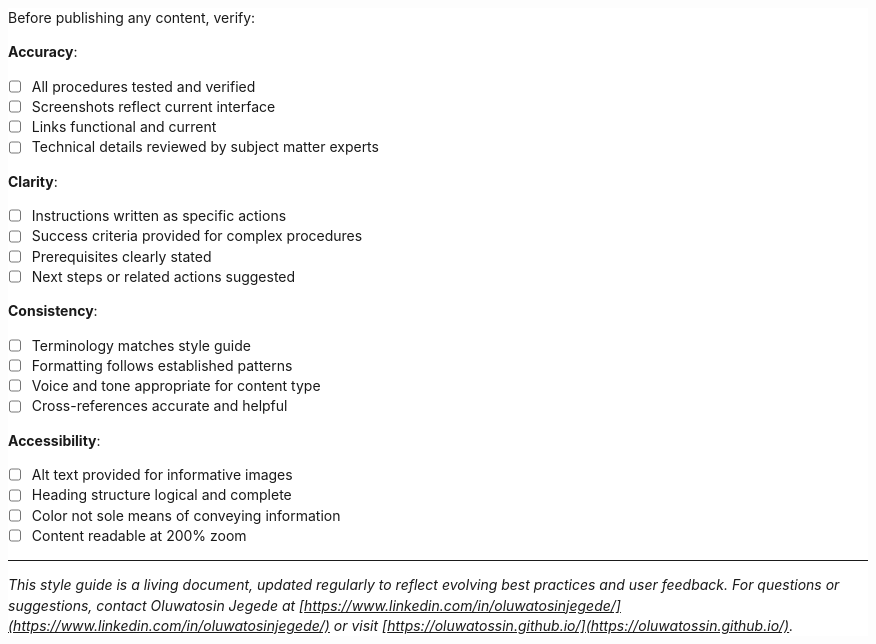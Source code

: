 Before publishing any content, verify:

**Accuracy**:
- [ ] All procedures tested and verified
- [ ] Screenshots reflect current interface
- [ ] Links functional and current
- [ ] Technical details reviewed by subject matter experts

**Clarity**:
- [ ] Instructions written as specific actions
- [ ] Success criteria provided for complex procedures  
- [ ] Prerequisites clearly stated
- [ ] Next steps or related actions suggested

**Consistency**:
- [ ] Terminology matches style guide
- [ ] Formatting follows established patterns
- [ ] Voice and tone appropriate for content type
- [ ] Cross-references accurate and helpful

**Accessibility**:
- [ ] Alt text provided for informative images
- [ ] Heading structure logical and complete
- [ ] Color not sole means of conveying information
- [ ] Content readable at 200% zoom

---

*This style guide is a living document, updated regularly to reflect evolving best practices and user feedback. For questions or suggestions, contact Oluwatosin Jegede at [https://www.linkedin.com/in/oluwatosinjegede/](https://www.linkedin.com/in/oluwatosinjegede/) or visit [https://oluwatossin.github.io/](https://oluwatossin.github.io/).*